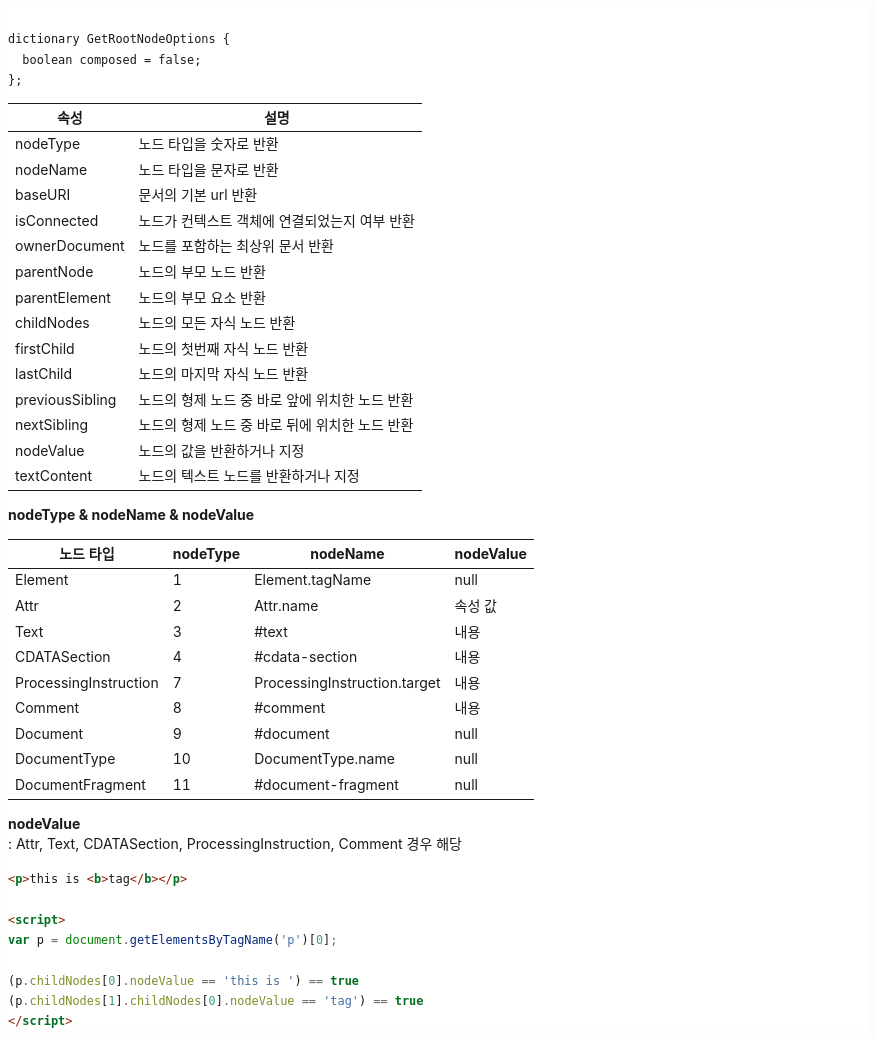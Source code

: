 ```webidl

dictionary GetRootNodeOptions {
  boolean composed = false;
};
```


속성 | 설명
---|---
nodeType    | 노드 타입을 숫자로 반환
nodeName    | 노드 타입을 문자로 반환  
baseURI     | 문서의 기본 url 반환
isConnected | 노드가 컨텍스트 객체에 연결되었는지 여부 반환  
ownerDocument | 노드를 포함하는 최상위 문서 반환
parentNode  | 노드의 부모 노드 반환
parentElement | 노드의 부모 요소 반환
childNodes  | 노드의 모든 자식 노드 반환  
firstChild  | 노드의 첫번째 자식 노드 반환
lastChild   | 노드의 마지막 자식 노드 반환
previousSibling | 노드의 형제 노드 중 바로 앞에 위치한 노드 반환
nextSibling | 노드의 형제 노드 중 바로 뒤에 위치한 노드 반환  
nodeValue   | 노드의 값을 반환하거나 지정  
textContent | 노드의 텍스트 노드를 반환하거나 지정  


**nodeType & nodeName & nodeValue**

노드 타입 | nodeType | nodeName | nodeValue
---|---|---|---
Element | 1  | Element.tagName | null
Attr    | 2  | Attr.name | 속성 값
Text    | 3  | #text  | 내용
CDATASection | 4 | #cdata-section | 내용
ProcessingInstruction | 7 | ProcessingInstruction.target | 내용
Comment  | 8  | #comment | 내용
Document | 9  | #document | null
DocumentType  | 10 | DocumentType.name | null
DocumentFragment | 11 | #document-fragment | null


**nodeValue**   
: Attr, Text, CDATASection, ProcessingInstruction, Comment 경우 해당     

```html
<p>this is <b>tag</b></p>

<script>
var p = document.getElementsByTagName('p')[0];

(p.childNodes[0].nodeValue == 'this is ') == true
(p.childNodes[1].childNodes[0].nodeValue == 'tag') == true
</script>
```

